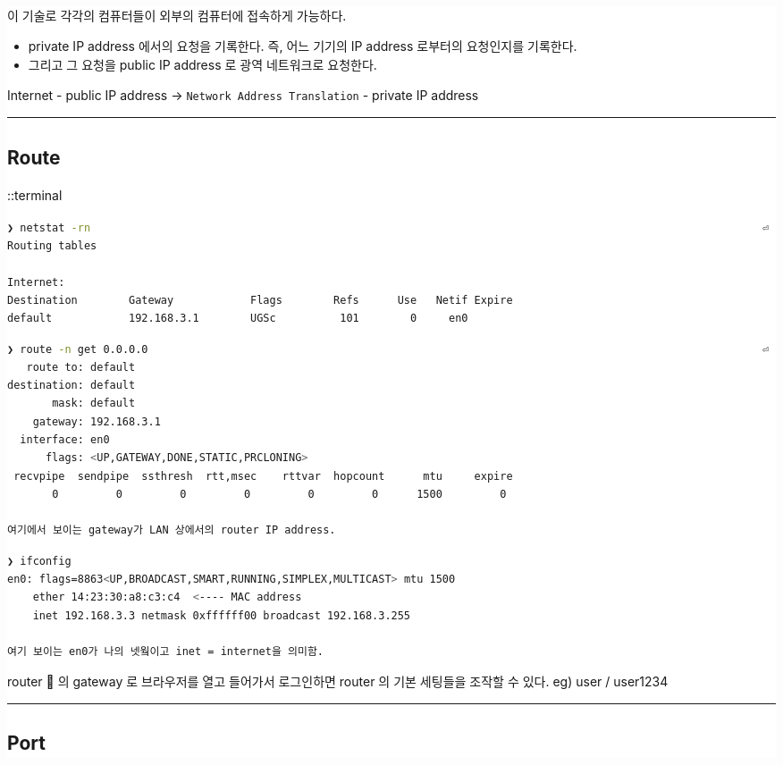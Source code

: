이 기술로 각각의 컴퓨터들이 외부의 컴퓨터에 접속하게 가능하다.

- private IP address 에서의 요청을 기록한다. 즉, 어느 기기의 IP address 로부터의 요청인지를 기록한다.
- 그리고 그 요청을 public IP address 로 광역 네트워크로 요청한다.

Internet - public IP address -> `Network Address Translation` - private IP address

---

## Route

::terminal

```bash
❯ netstat -rn                                                                                                         ⏎
Routing tables

Internet:
Destination        Gateway            Flags        Refs      Use   Netif Expire
default            192.168.3.1        UGSc          101        0     en0
```

```bash
❯ route -n get 0.0.0.0                                                                                                ⏎
   route to: default
destination: default
       mask: default
    gateway: 192.168.3.1
  interface: en0
      flags: <UP,GATEWAY,DONE,STATIC,PRCLONING>
 recvpipe  sendpipe  ssthresh  rtt,msec    rttvar  hopcount      mtu     expire
       0         0         0         0         0         0      1500         0

여기에서 보이는 gateway가 LAN 상에서의 router IP address.
```

```bash
❯ ifconfig
en0: flags=8863<UP,BROADCAST,SMART,RUNNING,SIMPLEX,MULTICAST> mtu 1500
	ether 14:23:30:a8:c3:c4  <---- MAC address
	inet 192.168.3.3 netmask 0xffffff00 broadcast 192.168.3.255

여기 보이는 en0가 나의 넷웤이고 inet = internet을 의미함.
```

router  의 gateway 로 브라우저를 열고 들어가서 로그인하면 router 의 기본 세팅들을 조작할 수 있다.
eg) user / user1234

---

## Port
